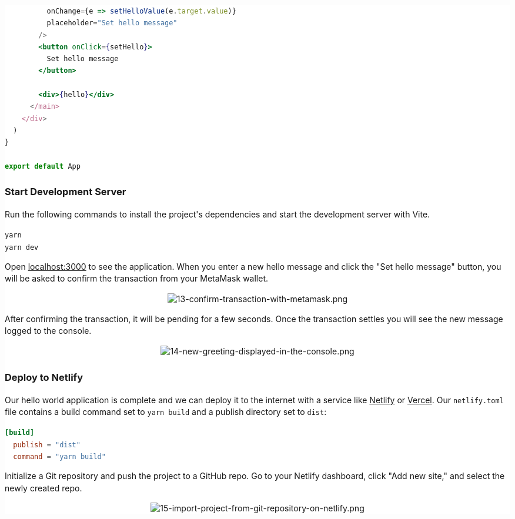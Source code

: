 ```jsx
          onChange={e => setHelloValue(e.target.value)}
          placeholder="Set hello message"
        />
        <button onClick={setHello}>
          Set hello message
        </button>

        <div>{hello}</div>
      </main>
    </div>
  )
}

export default App
```

### Start Development Server

Run the following commands to install the project's dependencies and start the development server with Vite.

```bash
yarn
yarn dev
```

Open [localhost:3000](http://localhost:3000/) to see the application. When you enter a new hello message and click the "Set hello message" button, you will be asked to confirm the transaction from your MetaMask wallet.

<p align="center"><img src="https://cdn.hashnode.com/res/hashnode/image/upload/v1652374063148/4fPNMkvJ4.png" alt="13-confirm-transaction-with-metamask.png" width="500" /></p>

After confirming the transaction, it will be pending for a few seconds. Once the transaction settles you will see the new message logged to the console.

<p align="center"><img src="https://cdn.hashnode.com/res/hashnode/image/upload/v1652374126339/kI04pabHZ.png" alt="14-new-greeting-displayed-in-the-console.png" width="500" /></p>

### Deploy to Netlify

Our hello world application is complete and we can deploy it to the internet with a service like [Netlify](https://netlify.com/) or [Vercel](https://vercel.com/). Our `netlify.toml` file contains a build command set to `yarn build` and a publish directory set to `dist`:

```toml
[build]
  publish = "dist"
  command = "yarn build"
```

Initialize a Git repository and push the project to a GitHub repo. Go to your Netlify dashboard, click "Add new site," and select the newly created repo.

<p align="center"><img src="https://cdn.hashnode.com/res/hashnode/image/upload/v1652374504739/ueqhFEwpG.png" alt="15-import-project-from-git-repository-on-netlify.png" width="500" /></p>
